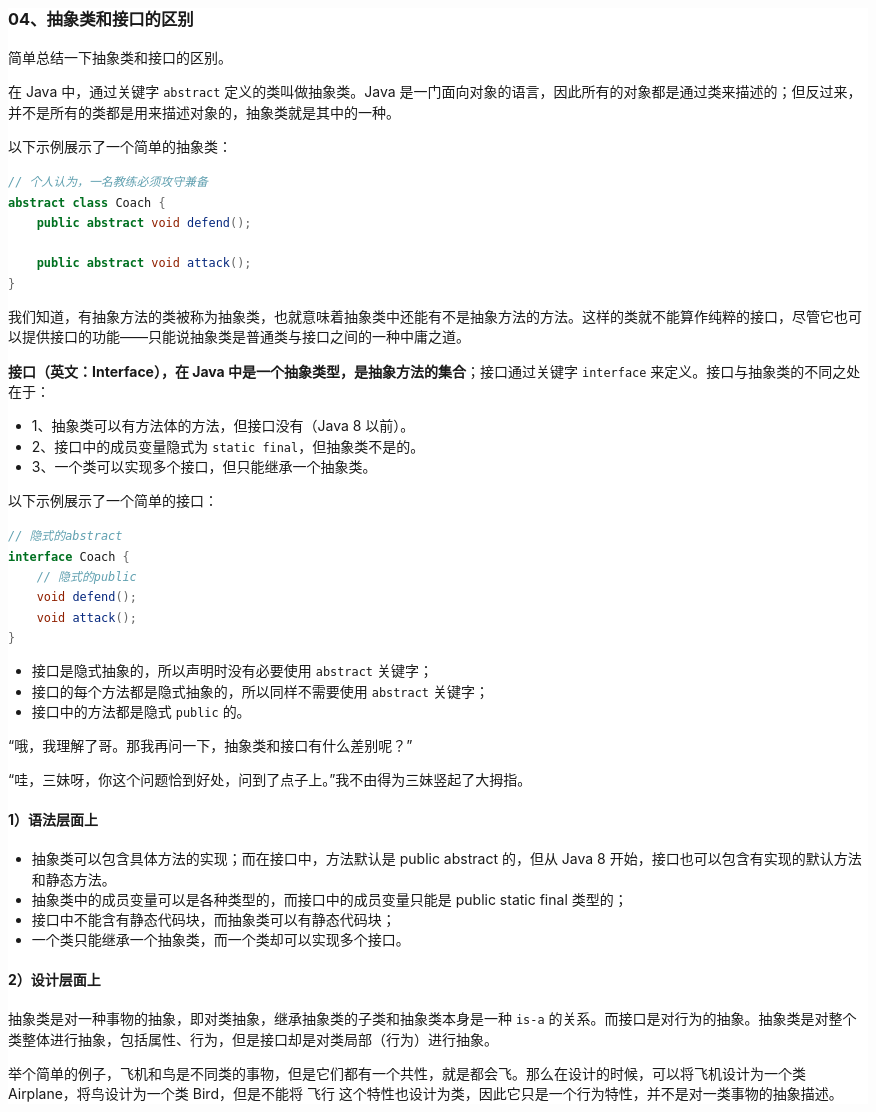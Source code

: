 ### 04、抽象类和接口的区别

简单总结一下抽象类和接口的区别。

在 Java 中，通过关键字 `abstract` 定义的类叫做抽象类。Java 是一门面向对象的语言，因此所有的对象都是通过类来描述的；但反过来，并不是所有的类都是用来描述对象的，抽象类就是其中的一种。

以下示例展示了一个简单的抽象类：

```java
// 个人认为，一名教练必须攻守兼备
abstract class Coach {
	public abstract void defend();

	public abstract void attack();
}
```

我们知道，有抽象方法的类被称为抽象类，也就意味着抽象类中还能有不是抽象方法的方法。这样的类就不能算作纯粹的接口，尽管它也可以提供接口的功能——只能说抽象类是普通类与接口之间的一种中庸之道。

**接口（英文：Interface），在 Java 中是一个抽象类型，是抽象方法的集合**；接口通过关键字 `interface` 来定义。接口与抽象类的不同之处在于：

- 1、抽象类可以有方法体的方法，但接口没有（Java 8 以前）。
- 2、接口中的成员变量隐式为 `static final`，但抽象类不是的。
- 3、一个类可以实现多个接口，但只能继承一个抽象类。

以下示例展示了一个简单的接口：

```java
// 隐式的abstract
interface Coach {
	// 隐式的public
	void defend();
	void attack();
}
```

- 接口是隐式抽象的，所以声明时没有必要使用 `abstract` 关键字；
- 接口的每个方法都是隐式抽象的，所以同样不需要使用 `abstract` 关键字；
- 接口中的方法都是隐式 `public` 的。

“哦，我理解了哥。那我再问一下，抽象类和接口有什么差别呢？”

“哇，三妹呀，你这个问题恰到好处，问到了点子上。”我不由得为三妹竖起了大拇指。

#### 1）语法层面上

- 抽象类可以包含具体方法的实现；而在接口中，方法默认是 public abstract 的，但从 Java 8 开始，接口也可以包含有实现的默认方法和静态方法。
- 抽象类中的成员变量可以是各种类型的，而接口中的成员变量只能是 public static final 类型的；
- 接口中不能含有静态代码块，而抽象类可以有静态代码块；
- 一个类只能继承一个抽象类，而一个类却可以实现多个接口。

#### 2）设计层面上

抽象类是对一种事物的抽象，即对类抽象，继承抽象类的子类和抽象类本身是一种 `is-a` 的关系。而接口是对行为的抽象。抽象类是对整个类整体进行抽象，包括属性、行为，但是接口却是对类局部（行为）进行抽象。

举个简单的例子，飞机和鸟是不同类的事物，但是它们都有一个共性，就是都会飞。那么在设计的时候，可以将飞机设计为一个类 Airplane，将鸟设计为一个类 Bird，但是不能将 飞行 这个特性也设计为类，因此它只是一个行为特性，并不是对一类事物的抽象描述。
